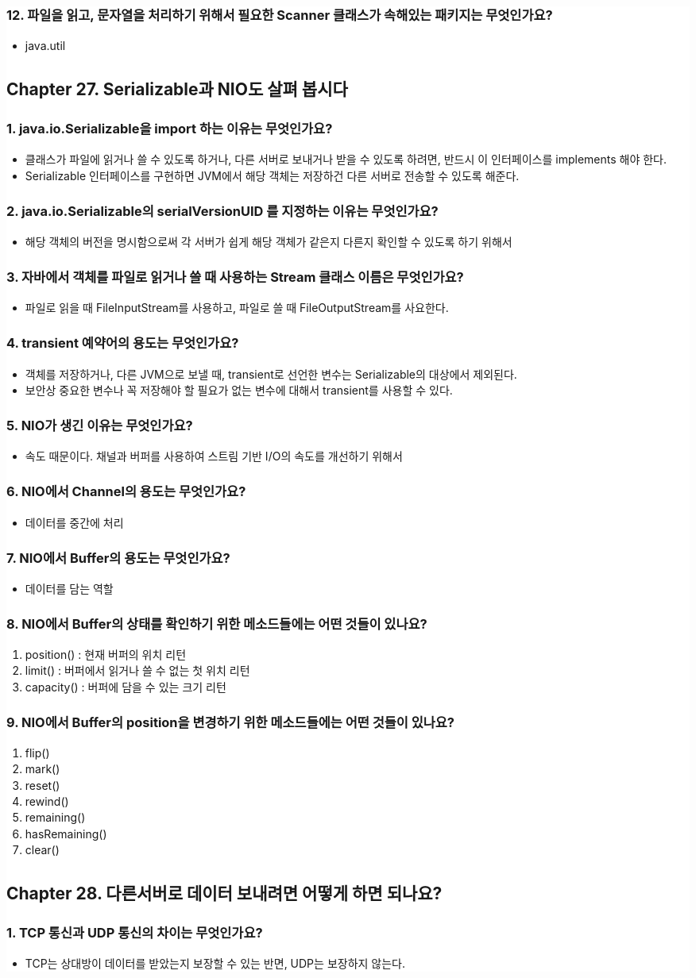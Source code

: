 ### 12. 파일을 읽고, 문자열을 처리하기 위해서 필요한 Scanner 클래스가 속해있는 패키지는 무엇인가요?
- java.util

## Chapter 27. Serializable과 NIO도 살펴 봅시다
### 1. java.io.Serializable을 import 하는 이유는 무엇인가요?
- 클래스가 파일에 읽거나 쓸 수 있도록 하거나, 다른 서버로 보내거나 받을 수 있도록 하려면, 반드시 이 인터페이스를 implements 해야 한다.
- Serializable 인터페이스를 구현하면 JVM에서 해당 객체는 저장하건 다른 서버로 전송할 수 있도록 해준다.

### 2. java.io.Serializable의 serialVersionUID 를 지정하는 이유는 무엇인가요?
- 해당 객체의 버전을 명시함으로써 각 서버가 쉽게 해당 객체가 같은지 다른지 확인할 수 있도록 하기 위해서

### 3. 자바에서 객체를 파일로 읽거나 쓸 때 사용하는 Stream 클래스 이름은 무엇인가요?
- 파일로 읽을 때 FileInputStream를 사용하고, 파일로 쓸 때 FileOutputStream를 사요한다. 

### 4. transient 예약어의 용도는 무엇인가요?
- 객체를 저장하거나, 다른 JVM으로 보낼 때, transient로 선언한 변수는 Serializable의 대상에서 제외된다. 
- 보안상 중요한 변수나 꼭 저장해야 할 필요가 없는 변수에 대해서 transient를 사용할 수 있다.

### 5. NIO가 생긴 이유는 무엇인가요?
- 속도 때문이다. 채널과 버퍼를 사용하여 스트림 기반 I/O의 속도를 개선하기 위해서

### 6. NIO에서 Channel의 용도는 무엇인가요?
- 데이터를 중간에 처리

### 7. NIO에서 Buffer의 용도는 무엇인가요?
- 데이터를 담는 역할

### 8. NIO에서 Buffer의 상태를 확인하기 위한 메소드들에는 어떤 것들이 있나요?
1. position() : 현재 버퍼의 위치 리턴
2. limit() : 버퍼에서 읽거나 쓸 수 없는 첫 위치 리턴
3. capacity() : 버퍼에 담을 수 있는 크기 리턴

### 9. NIO에서 Buffer의 position을 변경하기 위한 메소드들에는 어떤 것들이 있나요?
1. flip()
2. mark()
3. reset()
4. rewind()
5. remaining()
6. hasRemaining()
7. clear()

## Chapter 28. 다른서버로 데이터 보내려면 어떻게 하면 되나요?
### 1. TCP 통신과 UDP 통신의 차이는 무엇인가요?
- TCP는 상대방이 데이터를 받았는지 보장할 수 있는 반면, UDP는 보장하지 않는다.
